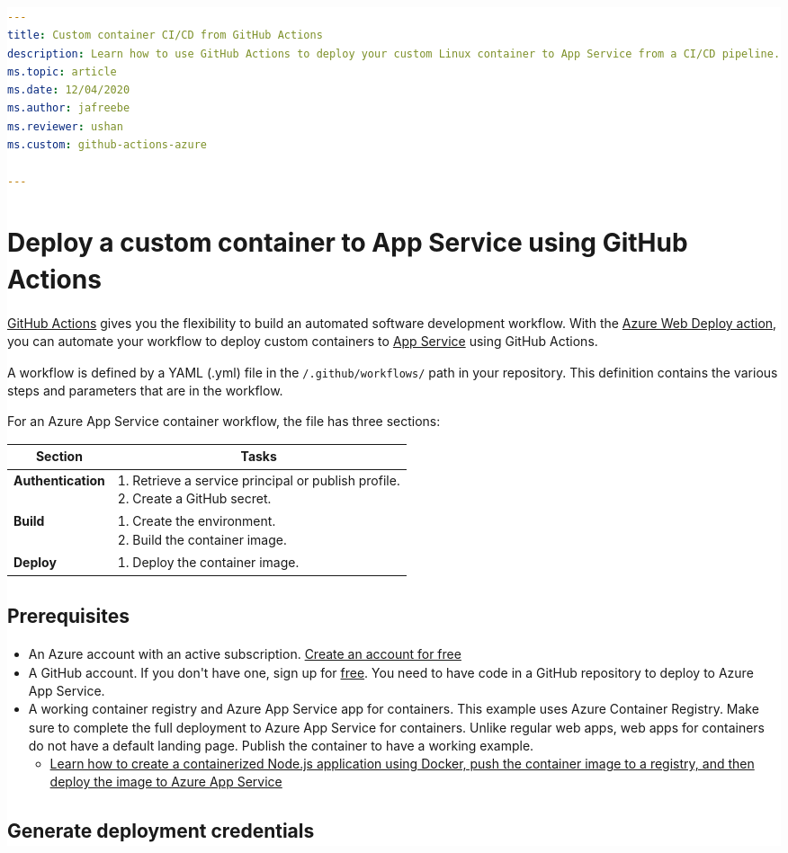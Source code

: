 ```yaml
---
title: Custom container CI/CD from GitHub Actions
description: Learn how to use GitHub Actions to deploy your custom Linux container to App Service from a CI/CD pipeline.
ms.topic: article
ms.date: 12/04/2020
ms.author: jafreebe
ms.reviewer: ushan
ms.custom: github-actions-azure

---
```


# Deploy a custom container to App Service using GitHub Actions

[GitHub Actions](https://docs.github.com/en/actions) gives you the flexibility to build an automated software development workflow. With the [Azure Web Deploy action](https://github.com/Azure/webapps-deploy), you can automate your workflow to deploy custom containers to [App Service](overview.md) using GitHub Actions.

A workflow is defined by a YAML (.yml) file in the `/.github/workflows/` path in your repository. This definition contains the various steps and parameters that are in the workflow.

For an Azure App Service container workflow, the file has three sections:

|Section  |Tasks  |
|---------|---------|
|**Authentication** | 1. Retrieve a service principal or publish profile. <br /> 2. Create a GitHub secret. |
|**Build** | 1. Create the environment. <br /> 2. Build the container image. |
|**Deploy** | 1. Deploy the container image. |

## Prerequisites

- An Azure account with an active subscription. [Create an account for free](https://azure.microsoft.com/free/?WT.mc_id=A261C142F)
- A GitHub account. If you don't have one, sign up for [free](https://github.com/join). You need to have code in a GitHub repository to deploy to Azure App Service. 
- A working container registry and Azure App Service app for containers. This example uses Azure Container Registry. Make sure to complete the full deployment to Azure App Service for containers. Unlike regular web apps, web apps for containers do not have a default landing page. Publish the container to have a working example.
    - [Learn how to create a containerized Node.js application using Docker, push the container image to a registry, and then deploy the image to Azure App Service](/azure/developer/javascript/tutorial-vscode-docker-node-01)
  		
## Generate deployment credentials

